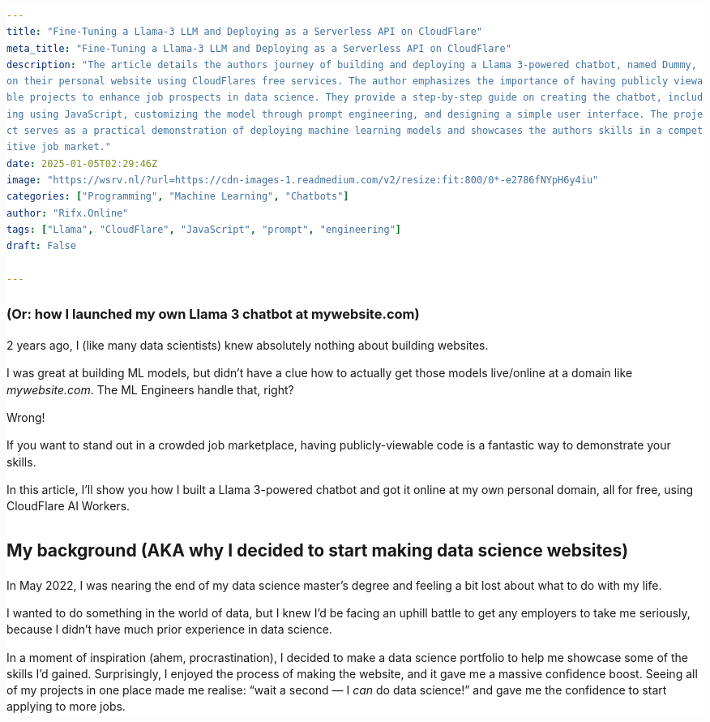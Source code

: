 ```yaml
---
title: "Fine-Tuning a Llama-3 LLM and Deploying as a Serverless API on CloudFlare"
meta_title: "Fine-Tuning a Llama-3 LLM and Deploying as a Serverless API on CloudFlare"
description: "The article details the authors journey of building and deploying a Llama 3-powered chatbot, named Dummy, on their personal website using CloudFlares free services. The author emphasizes the importance of having publicly viewable projects to enhance job prospects in data science. They provide a step-by-step guide on creating the chatbot, including using JavaScript, customizing the model through prompt engineering, and designing a simple user interface. The project serves as a practical demonstration of deploying machine learning models and showcases the authors skills in a competitive job market."
date: 2025-01-05T02:29:46Z
image: "https://wsrv.nl/?url=https://cdn-images-1.readmedium.com/v2/resize:fit:800/0*-e2786fNYpH6y4iu"
categories: ["Programming", "Machine Learning", "Chatbots"]
author: "Rifx.Online"
tags: ["Llama", "CloudFlare", "JavaScript", "prompt", "engineering"]
draft: False

---
```






### (Or: how I launched my own Llama 3 chatbot at mywebsite.com)



2 years ago, I (like many data scientists) knew absolutely nothing about building websites.

I was great at building ML models, but didn’t have a clue how to actually get those models live/online at a domain like *mywebsite.com*. The ML Engineers handle that, right?

Wrong!

If you want to stand out in a crowded job marketplace, having publicly\-viewable code is a fantastic way to demonstrate your skills.

In this article, I’ll show you how I built a Llama 3\-powered chatbot and got it online at my own personal domain, all for free, using CloudFlare AI Workers.


## My background (AKA why I decided to start making data science websites)

In May 2022, I was nearing the end of my data science master’s degree and feeling a bit lost about what to do with my life.

I wanted to do something in the world of data, but I knew I’d be facing an uphill battle to get any employers to take me seriously, because I didn’t have much prior experience in data science.

In a moment of inspiration (ahem, procrastination), I decided to make a data science portfolio to help me showcase some of the skills I’d gained. Surprisingly, I enjoyed the process of making the website, and it gave me a massive confidence boost. Seeing all of my projects in one place made me realise: “wait a second — I *can* do data science!” and gave me the confidence to start applying to more jobs.
